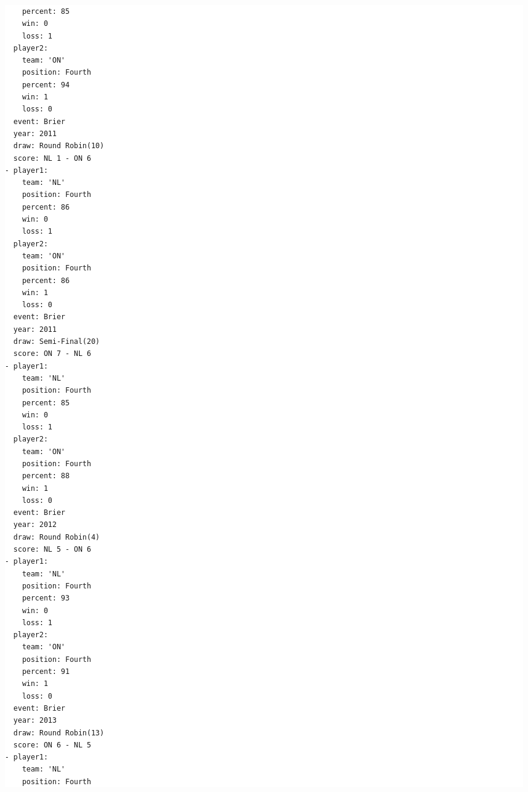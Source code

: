         percent: 85
        win: 0
        loss: 1
      player2:
        team: 'ON'
        position: Fourth
        percent: 94
        win: 1
        loss: 0
      event: Brier
      year: 2011
      draw: Round Robin(10)
      score: NL 1 - ON 6
    - player1:
        team: 'NL'
        position: Fourth
        percent: 86
        win: 0
        loss: 1
      player2:
        team: 'ON'
        position: Fourth
        percent: 86
        win: 1
        loss: 0
      event: Brier
      year: 2011
      draw: Semi-Final(20)
      score: ON 7 - NL 6
    - player1:
        team: 'NL'
        position: Fourth
        percent: 85
        win: 0
        loss: 1
      player2:
        team: 'ON'
        position: Fourth
        percent: 88
        win: 1
        loss: 0
      event: Brier
      year: 2012
      draw: Round Robin(4)
      score: NL 5 - ON 6
    - player1:
        team: 'NL'
        position: Fourth
        percent: 93
        win: 0
        loss: 1
      player2:
        team: 'ON'
        position: Fourth
        percent: 91
        win: 1
        loss: 0
      event: Brier
      year: 2013
      draw: Round Robin(13)
      score: ON 6 - NL 5
    - player1:
        team: 'NL'
        position: Fourth